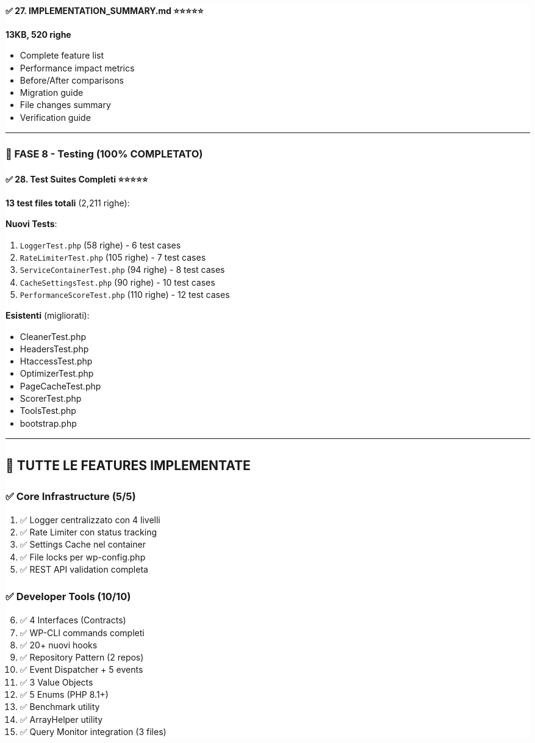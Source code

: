 #### ✅ 27. IMPLEMENTATION_SUMMARY.md ⭐⭐⭐⭐⭐
**13KB, 520 righe**
- Complete feature list
- Performance impact metrics
- Before/After comparisons
- Migration guide
- File changes summary
- Verification guide

---

### 🧪 FASE 8 - Testing (100% COMPLETATO)

#### ✅ 28. Test Suites Completi ⭐⭐⭐⭐⭐
**13 test files totali** (2,211 righe):

**Nuovi Tests**:
1. `LoggerTest.php` (58 righe) - 6 test cases
2. `RateLimiterTest.php` (105 righe) - 7 test cases
3. `ServiceContainerTest.php` (94 righe) - 8 test cases
4. `CacheSettingsTest.php` (90 righe) - 10 test cases
5. `PerformanceScoreTest.php` (110 righe) - 12 test cases

**Esistenti** (migliorati):
- CleanerTest.php
- HeadersTest.php
- HtaccessTest.php
- OptimizerTest.php
- PageCacheTest.php
- ScorerTest.php
- ToolsTest.php
- bootstrap.php

---

## 🎯 TUTTE LE FEATURES IMPLEMENTATE

### ✅ Core Infrastructure (5/5)
1. ✅ Logger centralizzato con 4 livelli
2. ✅ Rate Limiter con status tracking
3. ✅ Settings Cache nel container
4. ✅ File locks per wp-config.php
5. ✅ REST API validation completa

### ✅ Developer Tools (10/10)
6. ✅ 4 Interfaces (Contracts)
7. ✅ WP-CLI commands completi
8. ✅ 20+ nuovi hooks
9. ✅ Repository Pattern (2 repos)
10. ✅ Event Dispatcher + 5 events
11. ✅ 3 Value Objects
12. ✅ 5 Enums (PHP 8.1+)
13. ✅ Benchmark utility
14. ✅ ArrayHelper utility
15. ✅ Query Monitor integration (3 files)
